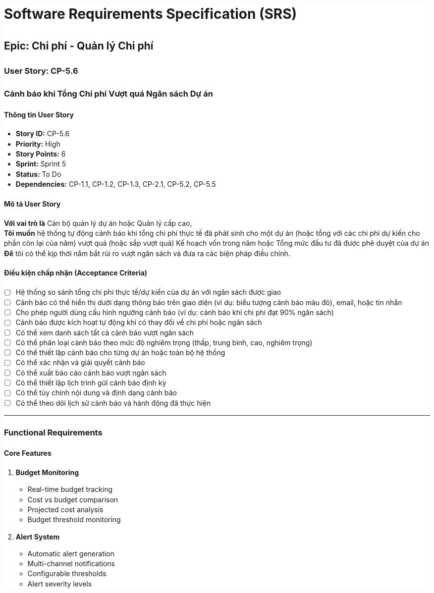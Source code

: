 # Software Requirements Specification (SRS)
## Epic: Chi phí - Quản lý Chi phí

### User Story: CP-5.6
### Cảnh báo khi Tổng Chi phí Vượt quá Ngân sách Dự án

#### Thông tin User Story
- **Story ID:** CP-5.6
- **Priority:** High
- **Story Points:** 6
- **Sprint:** Sprint 5
- **Status:** To Do
- **Dependencies:** CP-1.1, CP-1.2, CP-1.3, CP-2.1, CP-5.2, CP-5.5

#### Mô tả User Story
**Với vai trò là** Cán bộ quản lý dự án hoặc Quản lý cấp cao,  
**Tôi muốn** hệ thống tự động cảnh báo khi tổng chi phí thực tế đã phát sinh cho một dự án (hoặc tổng với các chi phí dự kiến cho phần còn lại của năm) vượt quá (hoặc sắp vượt quá) Kế hoạch vốn trong năm hoặc Tổng mức đầu tư đã được phê duyệt của dự án  
**Để** tôi có thể kịp thời nắm bắt rủi ro vượt ngân sách và đưa ra các biện pháp điều chỉnh.

#### Điều kiện chấp nhận (Acceptance Criteria)
- [ ] Hệ thống so sánh tổng chi phí thực tế/dự kiến của dự án với ngân sách được giao
- [ ] Cảnh báo có thể hiển thị dưới dạng thông báo trên giao diện (ví dụ: biểu tượng cảnh báo màu đỏ), email, hoặc tin nhắn
- [ ] Cho phép người dùng cấu hình ngưỡng cảnh báo (ví dụ: cảnh báo khi chi phí đạt 90% ngân sách)
- [ ] Cảnh báo được kích hoạt tự động khi có thay đổi về chi phí hoặc ngân sách
- [ ] Có thể xem danh sách tất cả cảnh báo vượt ngân sách
- [ ] Có thể phân loại cảnh báo theo mức độ nghiêm trọng (thấp, trung bình, cao, nghiêm trọng)
- [ ] Có thể thiết lập cảnh báo cho từng dự án hoặc toàn bộ hệ thống
- [ ] Có thể xác nhận và giải quyết cảnh báo
- [ ] Có thể xuất báo cáo cảnh báo vượt ngân sách
- [ ] Có thể thiết lập lịch trình gửi cảnh báo định kỳ
- [ ] Có thể tùy chỉnh nội dung và định dạng cảnh báo
- [ ] Có thể theo dõi lịch sử cảnh báo và hành động đã thực hiện

---

### Functional Requirements

#### Core Features
1. **Budget Monitoring**
   - Real-time budget tracking
   - Cost vs budget comparison
   - Projected cost analysis
   - Budget threshold monitoring

2. **Alert System**
   - Automatic alert generation
   - Multi-channel notifications
   - Configurable thresholds
   - Alert severity levels
